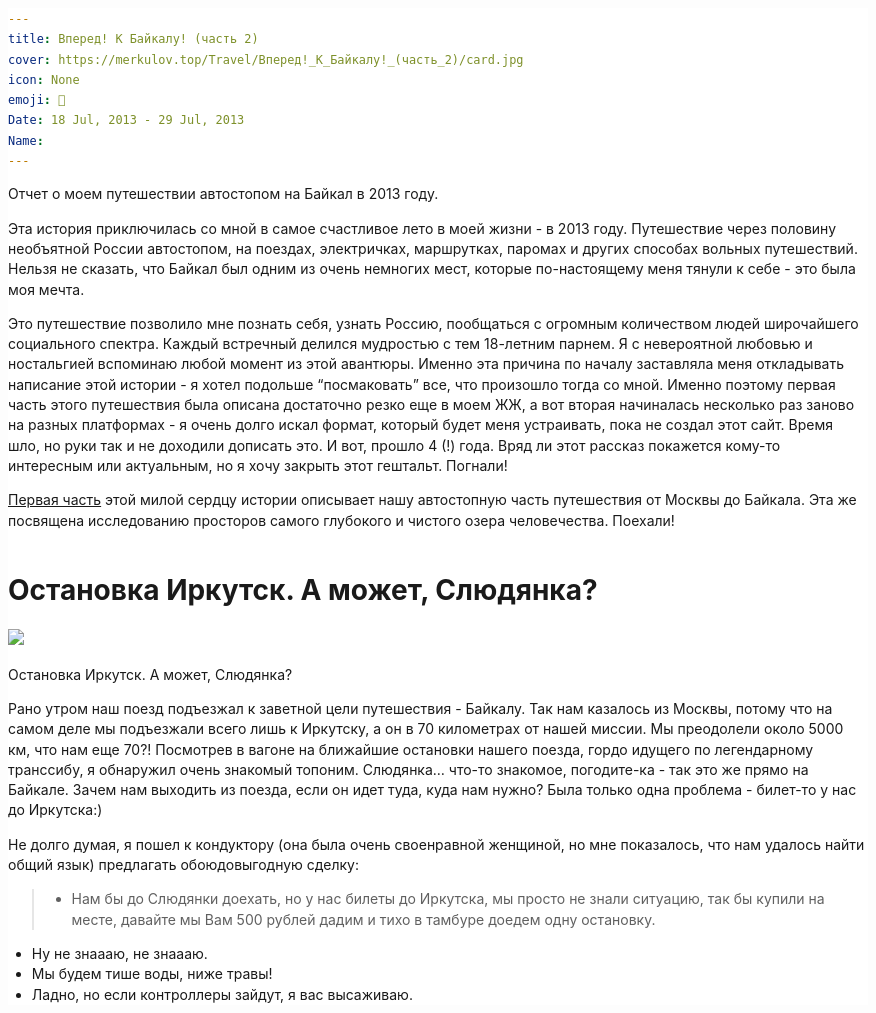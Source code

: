 ```yaml
---
title: Вперед! К Байкалу! (часть 2)
cover: https://merkulov.top/Travel/Вперед!_К_Байкалу!_(часть_2)/card.jpg
icon: None
emoji: 🌊
Date: 18 Jul, 2013 - 29 Jul, 2013
Name: 
---
```


Отчет о моем путешествии автостопом на Байкал в 2013 году.

Эта история приключилась со мной в самое счастливое лето в моей жизни - в 2013 году. Путешествие через половину необъятной России автостопом, на поездах, электричках, маршрутках, паромах и других способах вольных путешествий. Нельзя не сказать, что Байкал был одним из очень немногих мест, которые по-настоящему меня тянули к себе - это была моя мечта.

Это путешествие позволило мне познать себя, узнать Россию, пообщаться с огромным количеством людей широчайшего социального спектра. Каждый встречный делился мудростью с тем 18-летним парнем. Я с невероятной любовью и ностальгией вспоминаю любой момент из этой авантюры. Именно эта причина по началу заставляла меня откладывать написание этой истории - я хотел подольше “посмаковать” все, что произошло тогда со мной. Именно поэтому первая часть этого путешествия была описана достаточно резко еще в моем ЖЖ, а вот вторая начиналась несколько раз заново на разных платформах - я очень долго искал формат, который будет меня устраивать, пока не создал этот сайт. Время шло, но руки так и не доходили дописать это. И вот, прошло 4 (!) года. Вряд ли этот рассказ покажется кому-то интересным или актуальным, но я хочу закрыть этот гештальт. Погнали!

[Первая часть](http://bratishkin.livejournal.com/1184.html) этой милой сердцу истории описывает нашу автостопную часть путешествия от Москвы до Байкала. Эта же посвящена исследованию просторов самого глубокого и чистого озера человечества. Поехали!

# Остановка Иркутск. А может, Слюдянка?

![](https://merkulov.top/Travel/Вперед!_К_Байкалу!_(часть_2)/slud.jpg)

Остановка Иркутск. А может, Слюдянка?

Рано утром наш поезд подъезжал к заветной цели путешествия - Байкалу. Так нам казалось из Москвы, потому что на самом деле мы подъезжали всего лишь к Иркутску, а он в 70 километрах от нашей миссии. Мы преодолели около 5000 км, что нам еще 70?! Посмотрев в вагоне на ближайшие остановки нашего поезда, гордо идущего по легендарному транссибу, я обнаружил очень знакомый топоним. Слюдянка… что-то знакомое, погодите-ка - так это же прямо на Байкале. Зачем нам выходить из поезда, если он идет туда, куда нам нужно? Была только одна проблема - билет-то у нас до Иркутска:)

Не долго думая, я пошел к кондуктору (она была очень своенравной женщиной, но мне показалось, что нам удалось найти общий язык) предлагать обоюдовыгодную сделку:

> - Нам бы до Слюдянки доехать, но у нас билеты до Иркутска, мы просто не знали ситуацию, так бы купили на месте, давайте мы Вам 500 рублей дадим и тихо в тамбуре доедем одну остановку.
- Ну не знаааю, не знаааю.
- Мы будем тише воды, ниже травы!
- Ладно, но если контроллеры зайдут, я вас высаживаю.
